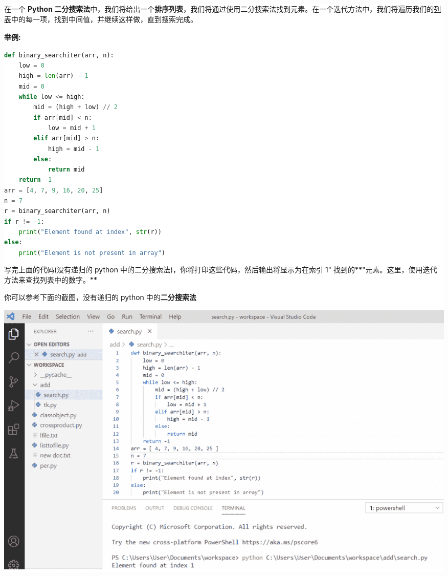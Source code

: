 在一个 **Python 二分搜索法**中，我们将给出一个**排序列表**，我们将通过使用二分搜索法找到元素。在一个迭代方法中，我们将遍历我们的[列表](https://pythonguides.com/python-list-methods/)中的每一项，找到中间值，并继续这样做，直到搜索完成。

**举例:**

```py
def binary_searchiter(arr, n):
    low = 0
    high = len(arr) - 1
    mid = 0
    while low <= high:
        mid = (high + low) // 2
        if arr[mid] < n:
            low = mid + 1
        elif arr[mid] > n:
            high = mid - 1
        else: 
            return mid
    return -1
arr = [4, 7, 9, 16, 20, 25]
n = 7
r = binary_searchiter(arr, n)
if r != -1:
    print("Element found at index", str(r))
else: 
    print("Element is not present in array")
```

写完上面的代码(没有递归的 python 中的二分搜索法)，你将打印这些代码，然后输出将显示为在索引 1" 找到的**"元素。这里，使用迭代方法来查找列表中的数字。**

你可以参考下面的截图，没有递归的 python 中的**二分搜索法**

![Binary search in python without recursion](img/b9a5eae9041ad4e5a3e65152043941b1.png "Binary search in python without recursion")
